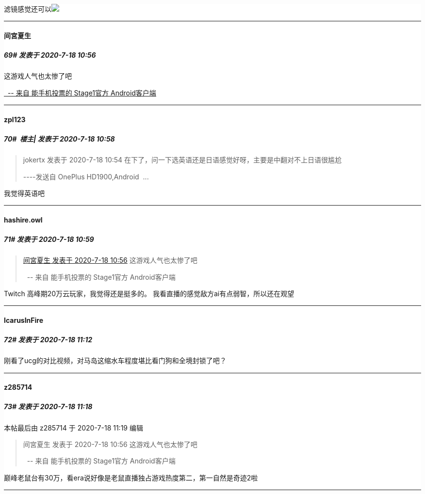 滤镜感觉还可以<img src="https://p.sda1.dev/0/b9cef9a2f1fe11efdb8f36d5d34529b0/IMG_BC08E050649D4CF0C02A0716008749AF.jpeg" referrerpolicy="no-referrer">

*****

####  间宮夏生  
##### 69#       发表于 2020-7-18 10:56

这游戏人气也太惨了吧

[  -- 来自 能手机投票的 Stage1官方 Android客户端](https://www.coolapk.com/apk/140634)

*****

####  zpl123  
##### 70#         楼主| 发表于 2020-7-18 10:58

<blockquote>jokertx 发表于 2020-7-18 10:54
在下了，问一下选英语还是日语感觉好呀，主要是中翻对不上日语很尴尬

----发送自 OnePlus HD1900,Android  ...</blockquote>
我觉得英语吧

*****

####  hashire.owl  
##### 71#       发表于 2020-7-18 10:59

<blockquote><a href="httphttps://bbs.saraba1st.com/2b/forum.php?mod=redirect&amp;goto=findpost&amp;pid=48141169&amp;ptid=1947477" target="_blank">间宮夏生 发表于 2020-7-18 10:56</a>
这游戏人气也太惨了吧

  -- 来自 能手机投票的 Stage1官方 Android客户端</blockquote>
Twitch 高峰期20万云玩家，我觉得还是挺多的。
我看直播的感觉敌方ai有点弱智，所以还在观望

*****

####  IcarusInFire  
##### 72#       发表于 2020-7-18 11:12

刚看了ucg的对比视频，对马岛这缩水车程度堪比看门狗和全境封锁了吧？

*****

####  z285714  
##### 73#       发表于 2020-7-18 11:18

 本帖最后由 z285714 于 2020-7-18 11:19 编辑 
<blockquote>间宮夏生 发表于 2020-7-18 10:56
这游戏人气也太惨了吧

  -- 来自 能手机投票的 Stage1官方 Android客户端</blockquote>
巅峰老鼠台有30万，看era说好像是老鼠直播独占游戏热度第二，第一自然是奇迹2啦

*****
